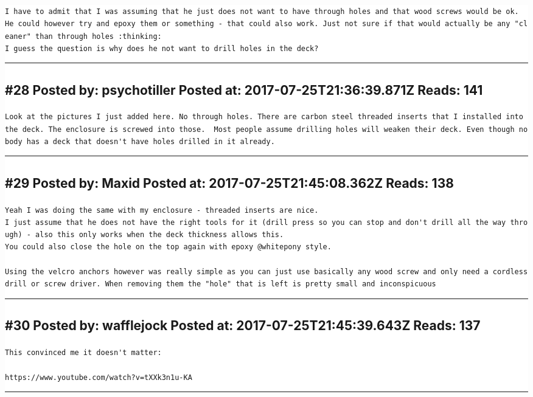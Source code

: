 ```
I have to admit that I was assuming that he just does not want to have through holes and that wood screws would be ok.
He could however try and epoxy them or something - that could also work. Just not sure if that would actually be any "cleaner" than through holes :thinking: 
I guess the question is why does he not want to drill holes in the deck?
```

---
## \#28 Posted by: psychotiller Posted at: 2017-07-25T21:36:39.871Z Reads: 141

```
Look at the pictures I just added here. No through holes. There are carbon steel threaded inserts that I installed into the deck. The enclosure is screwed into those.  Most people assume drilling holes will weaken their deck. Even though nobody has a deck that doesn't have holes drilled in it already.
```

---
## \#29 Posted by: Maxid Posted at: 2017-07-25T21:45:08.362Z Reads: 138

```
Yeah I was doing the same with my enclosure - threaded inserts are nice.
I just assume that he does not have the right tools for it (drill press so you can stop and don't drill all the way through) - also this only works when the deck thickness allows this.
You could also close the hole on the top again with epoxy @whitepony style.

Using the velcro anchors however was really simple as you can just use basically any wood screw and only need a cordless drill or screw driver. When removing them the "hole" that is left is pretty small and inconspicuous
```

---
## \#30 Posted by: wafflejock Posted at: 2017-07-25T21:45:39.643Z Reads: 137

```
This convinced me it doesn't matter:

https://www.youtube.com/watch?v=tXXk3n1u-KA
```

---
